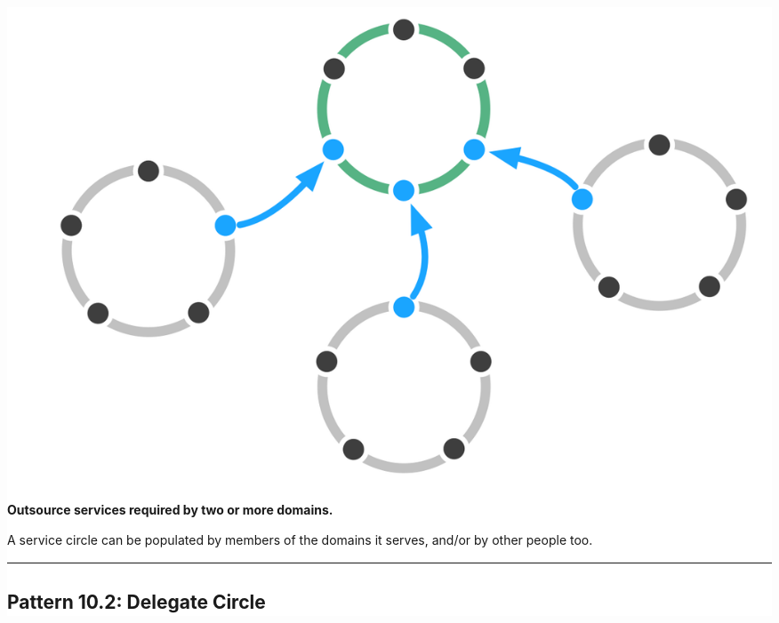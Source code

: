![right,fit](img/structural-patterns/service-circle.png)

**Outsource services required by two or more domains.**

A service circle can be populated by members of the domains it serves, and/or by other people too.


---

## Pattern 10.2: Delegate Circle
